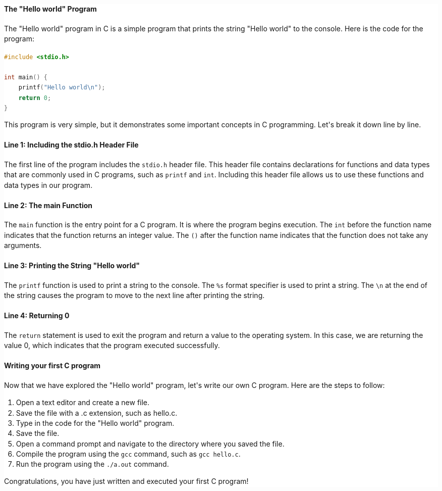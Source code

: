 #### The "Hello world" Program

The "Hello world" program in C is a simple program that prints the string "Hello world" to the console. Here is the code for the program:

```c
#include <stdio.h>

int main() {
    printf("Hello world\n");
    return 0;
}
```

This program is very simple, but it demonstrates some important concepts in C programming. Let's break it down line by line.

#### Line 1: Including the stdio.h Header File

The first line of the program includes the `stdio.h` header file. This header file contains declarations for functions and data types that are commonly used in C programs, such as `printf` and `int`. Including this header file allows us to use these functions and data types in our program.

#### Line 2: The main Function

The `main` function is the entry point for a C program. It is where the program begins execution. The `int` before the function name indicates that the function returns an integer value. The `()` after the function name indicates that the function does not take any arguments.

#### Line 3: Printing the String "Hello world"

The `printf` function is used to print a string to the console. The `%s` format specifier is used to print a string. The `\n` at the end of the string causes the program to move to the next line after printing the string.

#### Line 4: Returning 0

The `return` statement is used to exit the program and return a value to the operating system. In this case, we are returning the value 0, which indicates that the program executed successfully.

#### Writing your first C program

Now that we have explored the "Hello world" program, let's write our own C program. Here are the steps to follow:

1. Open a text editor and create a new file.
2. Save the file with a .c extension, such as hello.c.
3. Type in the code for the "Hello world" program.
4. Save the file.
5. Open a command prompt and navigate to the directory where you saved the file.
6. Compile the program using the `gcc` command, such as `gcc hello.c`.
7. Run the program using the `./a.out` command.

Congratulations, you have just written and executed your first C program!


